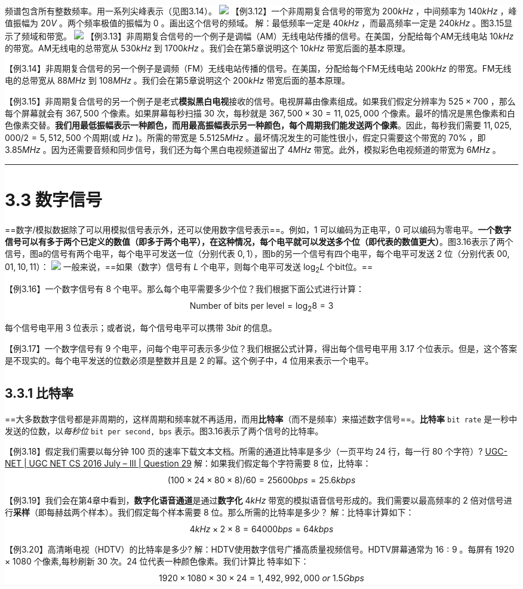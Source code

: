 频谱包含所有整数频率。用一系列尖峰表示（见图3.14）。
<img src="https://img-blog.csdnimg.cn/4a03cc882e404362aa22978e78637514.png#pic_center" width="55%">
【例3.12】一个非周期复合信号的带宽为 $200kHz$ ，中间频率为 $140kHz$ ，峰值振幅为 $20V$ 。两个频率极值的振幅为 $0$ 。画出这个信号的频域。
解：最低频率一定是 $40kHz$ ，而最高频率一定是 $240kHz$ 。图3.15显示了频域和带宽。
<img src="https://img-blog.csdnimg.cn/0dde70026a8e435c9556eab00a838094.png#pic_center" width="55%">
【例3.13】非周期复合信号的一个例子是调幅（AM）无线电站传播的信号。在美国，分配给每个AM无线电站 $10kHz$ 的带宽。AM无线电的总带宽从 $530kHz$ 到 $1700kHz$ 。我们会在第5章说明这个 $10kHz$ 带宽后面的基本原理。

【例3.14】非周期复合信号的另一个例子是调频（FM）无线电站传播的信号。在美国，分配给每个FM无线电站 $200kHz$ 的带宽。FM无线电的总带宽从 $88MHz$ 到 $108MHz$ 。我们会在第5章说明这个 $200kHz$ 带宽后面的基本原理。

 【例3.15】非周期复合信号的另一个例子是老式**模拟黑白电视**接收的信号。电视屏幕由像素组成。如果我们假定分辨率为 $525 × 700$ ，那么每个屏幕就会有 $367,500$  个像素。如果屏幕每秒扫描 $30$ 次，每秒就是 $367,500 × 30= 11,025,000$ 个像素。最坏的情况是黑色像素和白色像素交替。**我们用最低振幅表示一种颜色，而用最高振幅表示另一种颜色，每个周期我们能发送两个像素**。因此，每秒我们需要 $11,025,000 / 2 = 5,512,500$ 个周期(或 $Hz$ )。所需的带宽是 $5.5125 MHz$ 。最坏情况发生的可能性很小，假定只需要这个带宽的 $70\%$ ，即 $3.85MHz$ 。因为还需要音频和同步信号，我们还为每个黑白电视频道留出了 $4MHz$ 带宽。此外，模拟彩色电视频道的带宽为 $6MHz$ 。


---
# 3.3 数字信号
==数字/模拟数据除了可以用模拟信号表示外，还可以使用数字信号表示==。例如，$1$ 可以编码为正电平，$0$ 可以编码为零电平。**一个数字信号可以有多于两个已定义的数值（即多于两个电平），在这种情况，每个电平就可以发送多个位（即代表的数值更大）**。图3.16表示了两个信号，图a的信号有两个电平，每个电平可发送一位（分别代表 $0, 1$），图b的另一个信号有四个电平，每个电平可发送 $2$ 位（分别代表 $00, 01, 10, 11$）：
<img src="https://img-blog.csdnimg.cn/82968dc2f5594cb8bb412e19fe50f39c.png#pic_center" width="55%">
一般来说，==如果（数字）信号有 $L$ 个电平，则每个电平可发送 $\log_2L$ 个bit位。==

【例3.16】一个数字信号有 $8$ 个电平。那么每个电平需要多少个位？我们根据下面公式进行计算：$$\textrm{Number of bits per level} = \log_2 8 = 3$$

每个信号电平用 $3$ 位表示；或者说，每个信号电平可以携带 $3bit$ 的信息。

【例3.17】一个数字信号有 $9$ 个电平，问每个电平可表示多少位？我们根据公式计算，得出每个信号电平用 $3.17$ 个位表示。但是，这个答案是不现实的。每个电平发送的位数必须是整数并且是 $2$ 的幂。这个例子中，$4$ 位用来表示一个电平。

## 3.3.1 比特率
==大多数数字信号都是非周期的，这样周期和频率就不再适用，而用**比特率**（而不是频率）来描述数字信号==。**比特率** `bit rate` 是一秒中发送的位数，以*每秒位* `bit per second, bps` 表示。图3.16表示了两个信号的比特率。

【例3.18】假定我们需要以每分钟 $100$ 页的速率下载文本文档。所需的通道比特率是多少（一页平均 $24$ 行，每一行 $80$ 个字符）? [UGC-NET | UGC NET CS 2016 July – III | Question 29](https://www.geeksforgeeks.org/ugc-net-ugc-net-cs-2016-july-iii-question-29/)
解：如果我们假定每个字符需要 $8$ 位，比特率：
$$(100 \times 24 \times 80 \times 8) / 60 =  25 600 bps = 25.6kbps$$

【例3.19】我们会在第4章中看到，**数字化语音通道**是通过**数字化** $4kHz$ 带宽的模拟语音信号形成的。我们需要以最高频率的 $2$ 倍对信号进行**采样**（即每赫兹两个样本）。我们假定每个样本需要 $8$ 位。那么所需的比特率是多少？
解：比特率计算如下：
$$4kHz \times 2 \times 8 = 64000 bps = 64kbps$$

【例3.20】高清晰电视（HDTV）的比特率是多少?
解：HDTV使用数字信号广播高质量视频信号。HDTV屏幕通常为 $16 : 9$ 。每屏有 $1920 × 1080$ 个像素,每秒刷新 $30$ 次。$24$ 位代表一种颜色像素。我们计算比
特率如下：
$$1920 \times 1080 \times 30 \times 24 = 1,492,992,000\ or \ 1.5Gbps$$
